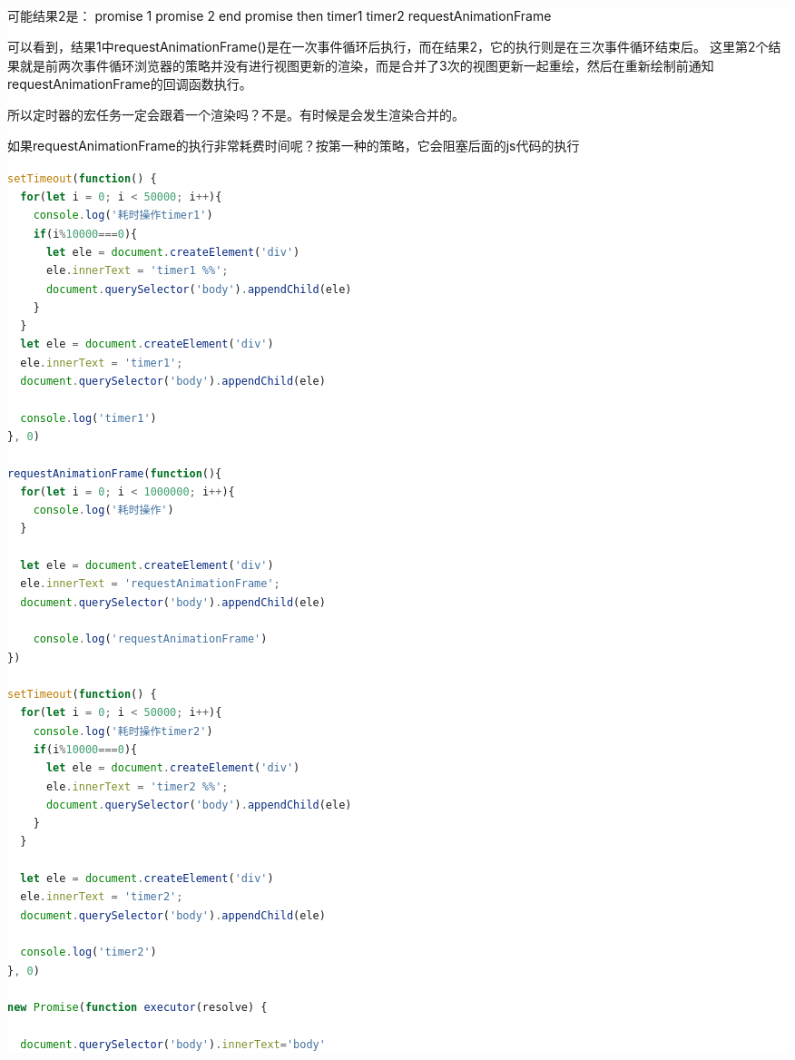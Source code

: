 可能结果2是：
promise 1
promise 2
end
promise then
timer1
timer2
requestAnimationFrame

可以看到，结果1中requestAnimationFrame()是在一次事件循环后执行，而在结果2，它的执行则是在三次事件循环结束后。
这里第2个结果就是前两次事件循环浏览器的策略并没有进行视图更新的渲染，而是合并了3次的视图更新一起重绘，然后在重新绘制前通知requestAnimationFrame的回调函数执行。

所以定时器的宏任务一定会跟着一个渲染吗？不是。有时候是会发生渲染合并的。


如果requestAnimationFrame的执行非常耗费时间呢？按第一种的策略，它会阻塞后面的js代码的执行 

```js
setTimeout(function() {
  for(let i = 0; i < 50000; i++){
    console.log('耗时操作timer1')
    if(i%10000===0){
      let ele = document.createElement('div')
      ele.innerText = 'timer1 %%';
      document.querySelector('body').appendChild(ele)
    }
  }
  let ele = document.createElement('div')
  ele.innerText = 'timer1';
  document.querySelector('body').appendChild(ele)

  console.log('timer1') 
}, 0)

requestAnimationFrame(function(){
  for(let i = 0; i < 1000000; i++){
    console.log('耗时操作')
  }

  let ele = document.createElement('div')
  ele.innerText = 'requestAnimationFrame';
  document.querySelector('body').appendChild(ele)

	console.log('requestAnimationFrame')
})

setTimeout(function() {
  for(let i = 0; i < 50000; i++){
    console.log('耗时操作timer2')
    if(i%10000===0){
      let ele = document.createElement('div')
      ele.innerText = 'timer2 %%';
      document.querySelector('body').appendChild(ele)
    }
  }
  
  let ele = document.createElement('div')
  ele.innerText = 'timer2';
  document.querySelector('body').appendChild(ele)

  console.log('timer2')
}, 0)

new Promise(function executor(resolve) {

  document.querySelector('body').innerText='body'
```